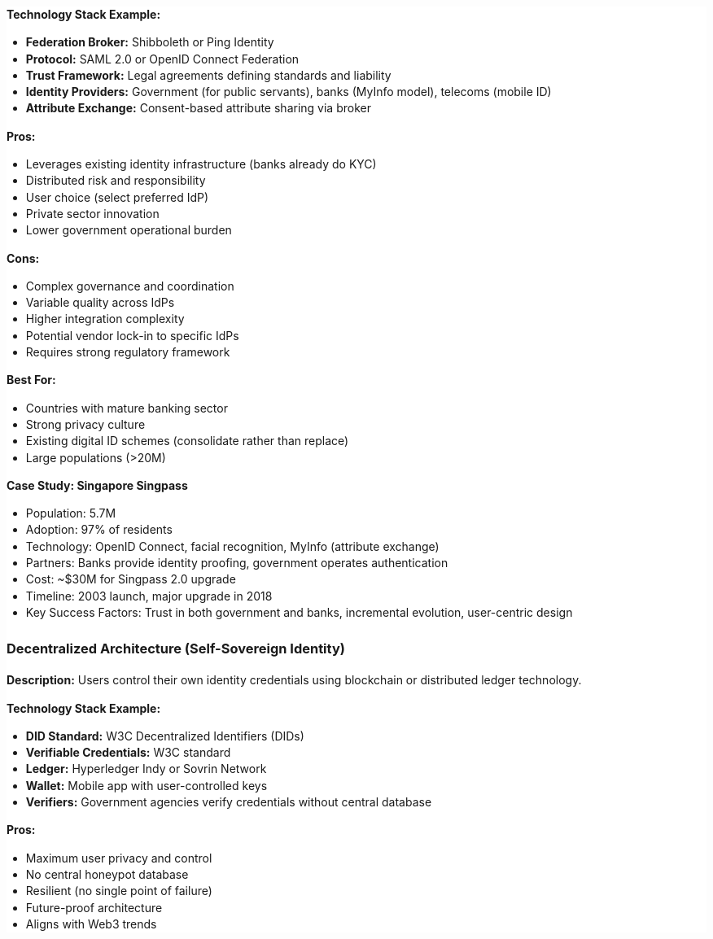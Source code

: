 **Technology Stack Example:**
- **Federation Broker:** Shibboleth or Ping Identity
- **Protocol:** SAML 2.0 or OpenID Connect Federation
- **Trust Framework:** Legal agreements defining standards and liability
- **Identity Providers:** Government (for public servants), banks (MyInfo model), telecoms (mobile ID)
- **Attribute Exchange:** Consent-based attribute sharing via broker

**Pros:**
- Leverages existing identity infrastructure (banks already do KYC)
- Distributed risk and responsibility
- User choice (select preferred IdP)
- Private sector innovation
- Lower government operational burden

**Cons:**
- Complex governance and coordination
- Variable quality across IdPs
- Higher integration complexity
- Potential vendor lock-in to specific IdPs
- Requires strong regulatory framework

**Best For:**
- Countries with mature banking sector
- Strong privacy culture
- Existing digital ID schemes (consolidate rather than replace)
- Large populations (>20M)

**Case Study: Singapore Singpass**
- Population: 5.7M
- Adoption: 97% of residents
- Technology: OpenID Connect, facial recognition, MyInfo (attribute exchange)
- Partners: Banks provide identity proofing, government operates authentication
- Cost: ~$30M for Singpass 2.0 upgrade
- Timeline: 2003 launch, major upgrade in 2018
- Key Success Factors: Trust in both government and banks, incremental evolution, user-centric design

### **Decentralized Architecture (Self-Sovereign Identity)**

**Description:** Users control their own identity credentials using blockchain or distributed ledger technology.

**Technology Stack Example:**
- **DID Standard:** W3C Decentralized Identifiers (DIDs)
- **Verifiable Credentials:** W3C standard
- **Ledger:** Hyperledger Indy or Sovrin Network
- **Wallet:** Mobile app with user-controlled keys
- **Verifiers:** Government agencies verify credentials without central database

**Pros:**
- Maximum user privacy and control
- No central honeypot database
- Resilient (no single point of failure)
- Future-proof architecture
- Aligns with Web3 trends
